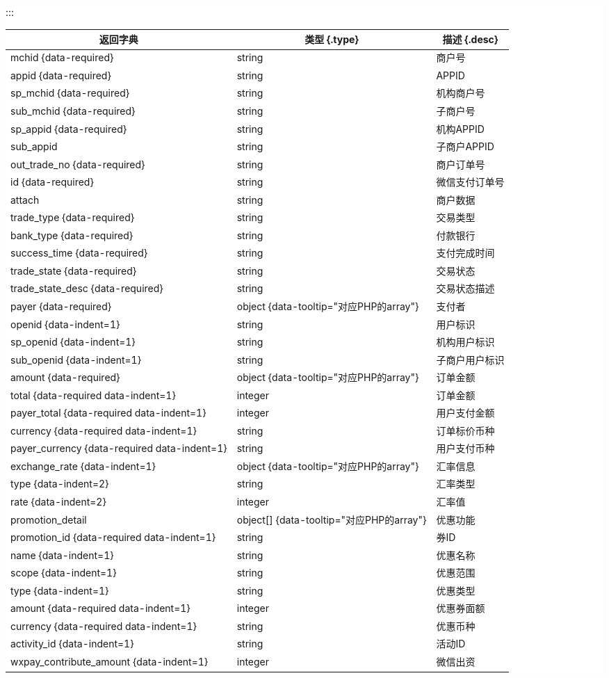 :::

| 返回字典 | 类型 {.type} | 描述 {.desc}
| --- | --- | ---
| mchid {data-required} | string | 商户号
| appid {data-required} | string | APPID
| sp_mchid {data-required} | string | 机构商户号
| sub_mchid {data-required} | string | 子商户号
| sp_appid {data-required} | string | 机构APPID
| sub_appid | string | 子商户APPID
| out_trade_no {data-required} | string | 商户订单号
| id {data-required} | string | 微信支付订单号
| attach | string | 商户数据
| trade_type {data-required} | string | 交易类型
| bank_type {data-required} | string | 付款银行
| success_time {data-required} | string | 支付完成时间
| trade_state {data-required} | string | 交易状态
| trade_state_desc {data-required} | string | 交易状态描述
| payer {data-required} | object {data-tooltip="对应PHP的array"} | 支付者
| openid {data-indent=1} | string | 用户标识
| sp_openid {data-indent=1} | string | 机构用户标识
| sub_openid {data-indent=1} | string | 子商户用户标识
| amount {data-required} | object {data-tooltip="对应PHP的array"} | 订单金额
| total {data-required data-indent=1} | integer | 订单金额
| payer_total {data-required data-indent=1} | integer | 用户支付金额
| currency {data-required data-indent=1} | string | 订单标价币种
| payer_currency {data-required data-indent=1} | string | 用户支付币种
| exchange_rate {data-indent=1} | object {data-tooltip="对应PHP的array"} | 汇率信息
| type {data-indent=2} | string | 汇率类型
| rate {data-indent=2} | integer | 汇率值
| promotion_detail | object[] {data-tooltip="对应PHP的array"} | 优惠功能
| promotion_id {data-required data-indent=1} | string | 券ID
| name {data-indent=1} | string | 优惠名称
| scope {data-indent=1} | string | 优惠范围
| type {data-indent=1} | string | 优惠类型
| amount {data-required data-indent=1} | integer | 优惠券面额
| currency {data-required data-indent=1} | string | 优惠币种
| activity_id {data-indent=1} | string | 活动ID
| wxpay_contribute_amount {data-indent=1} | integer | 微信出资